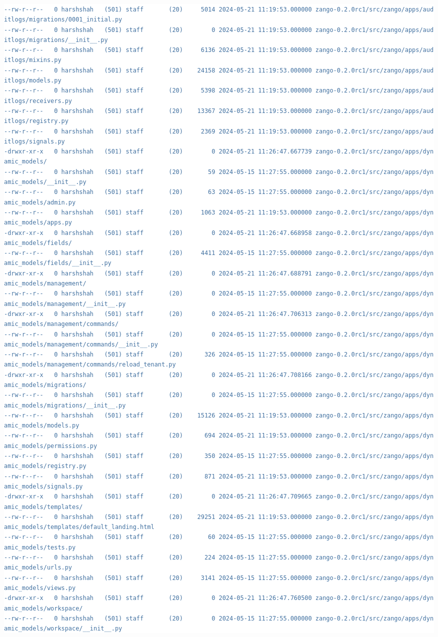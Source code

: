 ```diff
--rw-r--r--   0 harshshah   (501) staff       (20)     5014 2024-05-21 11:19:53.000000 zango-0.2.0rc1/src/zango/apps/auditlogs/migrations/0001_initial.py
--rw-r--r--   0 harshshah   (501) staff       (20)        0 2024-05-21 11:19:53.000000 zango-0.2.0rc1/src/zango/apps/auditlogs/migrations/__init__.py
--rw-r--r--   0 harshshah   (501) staff       (20)     6136 2024-05-21 11:19:53.000000 zango-0.2.0rc1/src/zango/apps/auditlogs/mixins.py
--rw-r--r--   0 harshshah   (501) staff       (20)    24158 2024-05-21 11:19:53.000000 zango-0.2.0rc1/src/zango/apps/auditlogs/models.py
--rw-r--r--   0 harshshah   (501) staff       (20)     5398 2024-05-21 11:19:53.000000 zango-0.2.0rc1/src/zango/apps/auditlogs/receivers.py
--rw-r--r--   0 harshshah   (501) staff       (20)    13367 2024-05-21 11:19:53.000000 zango-0.2.0rc1/src/zango/apps/auditlogs/registry.py
--rw-r--r--   0 harshshah   (501) staff       (20)     2369 2024-05-21 11:19:53.000000 zango-0.2.0rc1/src/zango/apps/auditlogs/signals.py
-drwxr-xr-x   0 harshshah   (501) staff       (20)        0 2024-05-21 11:26:47.667739 zango-0.2.0rc1/src/zango/apps/dynamic_models/
--rw-r--r--   0 harshshah   (501) staff       (20)       59 2024-05-15 11:27:55.000000 zango-0.2.0rc1/src/zango/apps/dynamic_models/__init__.py
--rw-r--r--   0 harshshah   (501) staff       (20)       63 2024-05-15 11:27:55.000000 zango-0.2.0rc1/src/zango/apps/dynamic_models/admin.py
--rw-r--r--   0 harshshah   (501) staff       (20)     1063 2024-05-21 11:19:53.000000 zango-0.2.0rc1/src/zango/apps/dynamic_models/apps.py
-drwxr-xr-x   0 harshshah   (501) staff       (20)        0 2024-05-21 11:26:47.668958 zango-0.2.0rc1/src/zango/apps/dynamic_models/fields/
--rw-r--r--   0 harshshah   (501) staff       (20)     4411 2024-05-15 11:27:55.000000 zango-0.2.0rc1/src/zango/apps/dynamic_models/fields/__init__.py
-drwxr-xr-x   0 harshshah   (501) staff       (20)        0 2024-05-21 11:26:47.688791 zango-0.2.0rc1/src/zango/apps/dynamic_models/management/
--rw-r--r--   0 harshshah   (501) staff       (20)        0 2024-05-15 11:27:55.000000 zango-0.2.0rc1/src/zango/apps/dynamic_models/management/__init__.py
-drwxr-xr-x   0 harshshah   (501) staff       (20)        0 2024-05-21 11:26:47.706313 zango-0.2.0rc1/src/zango/apps/dynamic_models/management/commands/
--rw-r--r--   0 harshshah   (501) staff       (20)        0 2024-05-15 11:27:55.000000 zango-0.2.0rc1/src/zango/apps/dynamic_models/management/commands/__init__.py
--rw-r--r--   0 harshshah   (501) staff       (20)      326 2024-05-15 11:27:55.000000 zango-0.2.0rc1/src/zango/apps/dynamic_models/management/commands/reload_tenant.py
-drwxr-xr-x   0 harshshah   (501) staff       (20)        0 2024-05-21 11:26:47.708166 zango-0.2.0rc1/src/zango/apps/dynamic_models/migrations/
--rw-r--r--   0 harshshah   (501) staff       (20)        0 2024-05-15 11:27:55.000000 zango-0.2.0rc1/src/zango/apps/dynamic_models/migrations/__init__.py
--rw-r--r--   0 harshshah   (501) staff       (20)    15126 2024-05-21 11:19:53.000000 zango-0.2.0rc1/src/zango/apps/dynamic_models/models.py
--rw-r--r--   0 harshshah   (501) staff       (20)      694 2024-05-21 11:19:53.000000 zango-0.2.0rc1/src/zango/apps/dynamic_models/permissions.py
--rw-r--r--   0 harshshah   (501) staff       (20)      350 2024-05-15 11:27:55.000000 zango-0.2.0rc1/src/zango/apps/dynamic_models/registry.py
--rw-r--r--   0 harshshah   (501) staff       (20)      871 2024-05-21 11:19:53.000000 zango-0.2.0rc1/src/zango/apps/dynamic_models/signals.py
-drwxr-xr-x   0 harshshah   (501) staff       (20)        0 2024-05-21 11:26:47.709665 zango-0.2.0rc1/src/zango/apps/dynamic_models/templates/
--rw-r--r--   0 harshshah   (501) staff       (20)    29251 2024-05-21 11:19:53.000000 zango-0.2.0rc1/src/zango/apps/dynamic_models/templates/default_landing.html
--rw-r--r--   0 harshshah   (501) staff       (20)       60 2024-05-15 11:27:55.000000 zango-0.2.0rc1/src/zango/apps/dynamic_models/tests.py
--rw-r--r--   0 harshshah   (501) staff       (20)      224 2024-05-15 11:27:55.000000 zango-0.2.0rc1/src/zango/apps/dynamic_models/urls.py
--rw-r--r--   0 harshshah   (501) staff       (20)     3141 2024-05-15 11:27:55.000000 zango-0.2.0rc1/src/zango/apps/dynamic_models/views.py
-drwxr-xr-x   0 harshshah   (501) staff       (20)        0 2024-05-21 11:26:47.760500 zango-0.2.0rc1/src/zango/apps/dynamic_models/workspace/
--rw-r--r--   0 harshshah   (501) staff       (20)        0 2024-05-15 11:27:55.000000 zango-0.2.0rc1/src/zango/apps/dynamic_models/workspace/__init__.py
```